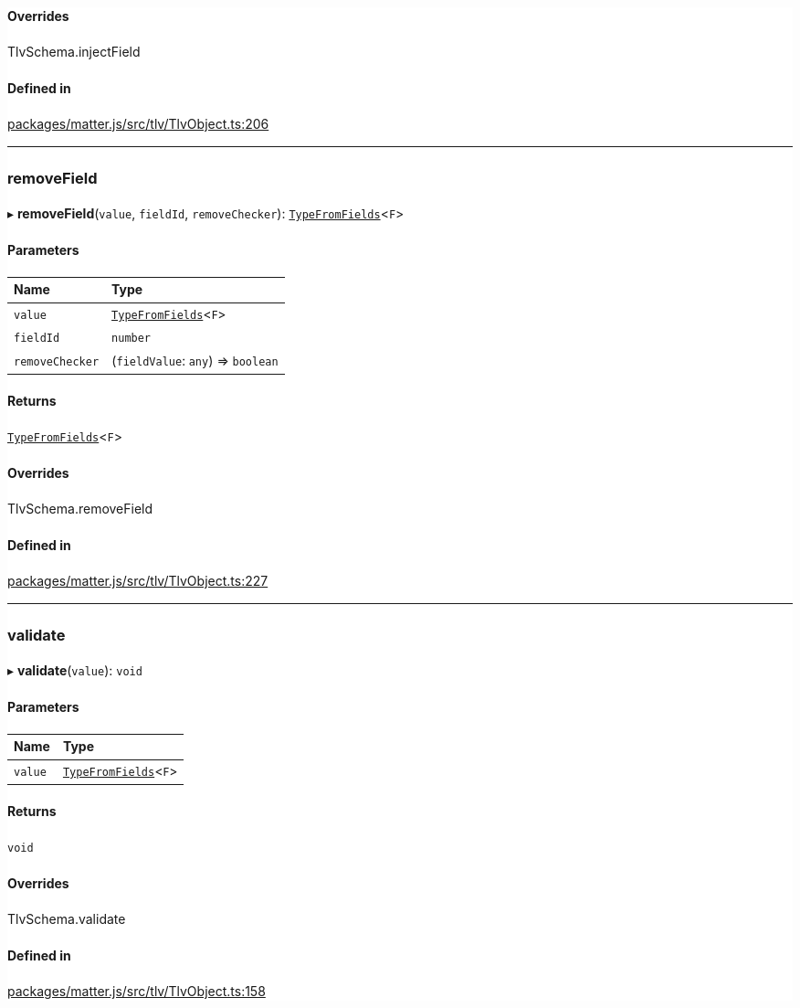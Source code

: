 #### Overrides

TlvSchema.injectField

#### Defined in

[packages/matter.js/src/tlv/TlvObject.ts:206](https://github.com/project-chip/matter.js/blob/c0d55745d5279e16fdfaa7d2c564daa31e19c627/packages/matter.js/src/tlv/TlvObject.ts#L206)

___

### removeField

▸ **removeField**(`value`, `fieldId`, `removeChecker`): [`TypeFromFields`](../modules/tlv_export.md#typefromfields)\<`F`\>

#### Parameters

| Name | Type |
| :------ | :------ |
| `value` | [`TypeFromFields`](../modules/tlv_export.md#typefromfields)\<`F`\> |
| `fieldId` | `number` |
| `removeChecker` | (`fieldValue`: `any`) => `boolean` |

#### Returns

[`TypeFromFields`](../modules/tlv_export.md#typefromfields)\<`F`\>

#### Overrides

TlvSchema.removeField

#### Defined in

[packages/matter.js/src/tlv/TlvObject.ts:227](https://github.com/project-chip/matter.js/blob/c0d55745d5279e16fdfaa7d2c564daa31e19c627/packages/matter.js/src/tlv/TlvObject.ts#L227)

___

### validate

▸ **validate**(`value`): `void`

#### Parameters

| Name | Type |
| :------ | :------ |
| `value` | [`TypeFromFields`](../modules/tlv_export.md#typefromfields)\<`F`\> |

#### Returns

`void`

#### Overrides

TlvSchema.validate

#### Defined in

[packages/matter.js/src/tlv/TlvObject.ts:158](https://github.com/project-chip/matter.js/blob/c0d55745d5279e16fdfaa7d2c564daa31e19c627/packages/matter.js/src/tlv/TlvObject.ts#L158)
